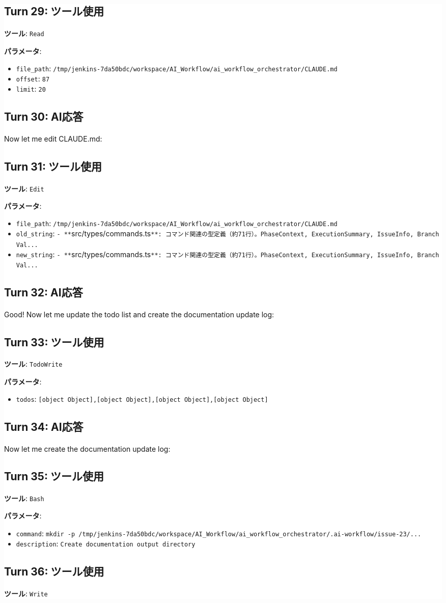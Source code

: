 ## Turn 29: ツール使用

**ツール**: `Read`

**パラメータ**:
- `file_path`: `/tmp/jenkins-7da50bdc/workspace/AI_Workflow/ai_workflow_orchestrator/CLAUDE.md`
- `offset`: `87`
- `limit`: `20`

## Turn 30: AI応答

Now let me edit CLAUDE.md:

## Turn 31: ツール使用

**ツール**: `Edit`

**パラメータ**:
- `file_path`: `/tmp/jenkins-7da50bdc/workspace/AI_Workflow/ai_workflow_orchestrator/CLAUDE.md`
- `old_string`: `- **`src/types/commands.ts`**: コマンド関連の型定義（約71行）。PhaseContext, ExecutionSummary, IssueInfo, BranchVal...`
- `new_string`: `- **`src/types/commands.ts`**: コマンド関連の型定義（約71行）。PhaseContext, ExecutionSummary, IssueInfo, BranchVal...`

## Turn 32: AI応答

Good! Now let me update the todo list and create the documentation update log:

## Turn 33: ツール使用

**ツール**: `TodoWrite`

**パラメータ**:
- `todos`: `[object Object],[object Object],[object Object],[object Object]`

## Turn 34: AI応答

Now let me create the documentation update log:

## Turn 35: ツール使用

**ツール**: `Bash`

**パラメータ**:
- `command`: `mkdir -p /tmp/jenkins-7da50bdc/workspace/AI_Workflow/ai_workflow_orchestrator/.ai-workflow/issue-23/...`
- `description`: `Create documentation output directory`

## Turn 36: ツール使用

**ツール**: `Write`
